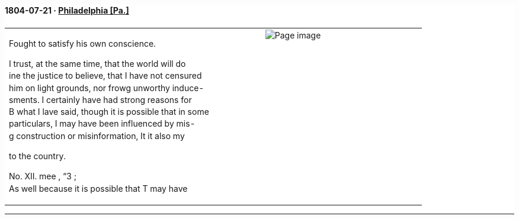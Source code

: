 #### 1804-07-21 &middot; [Philadelphia [Pa.]](http://dbpedia.org/resource/Philadelphia)

<table style="width: 100%;"><tr><td style="width: 50%">

  
  
Fought to satisfy his own conscience.  
  
I trust, at the same time, that the world will do  
ine the justice to believe, that I have not censured  
him on light grounds, nor frowg unworthy induce-  
sments. I certainly have had strong reasons for  
B what I lave said, though it is possible that in some  
particulars, I may have been influenced by mis-  
g construction or misinformation, It it also my  
  
  
  
  
  
  
  
  
  
  
  
  
  
  
  
  
  
  
  
  
  
  
  
  
  
  
  
  
  
  
  
  
  
  
  
  
  
  
  
  
  
  
  
  
  
  
  
  
  
  
  
  
  
  
  
to the country.  
  
No. XII. mee , “3 ;  
As well because it is possible that T may have
</td><td style="width: 50%; max-height: 75%; margin: auto; display: block;">
<img alt="Page image" src="https://iiif.archive.org/image/iiif/2/sim_port-folio_1804-07-21_4_29%2Fsim_port-folio_1804-07-21_4_29_jp2.zip%2Fsim_port-folio_1804-07-21_4_29_jp2%2Fsim_port-folio_1804-07-21_4_29_0002.jp2/pct:42.54237288135593,60.151933701657455,42.94491525423729,14.796270718232044/600,/0/default.jpg"/>
</td>
</tr></table>

---